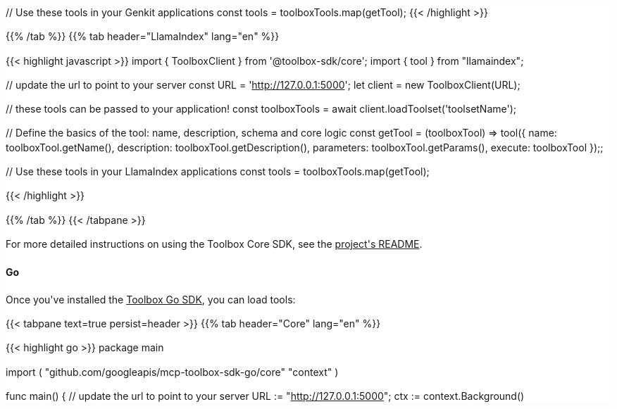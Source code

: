// Use these tools in your Genkit applications
const tools = toolboxTools.map(getTool);
{{< /highlight >}}

{{% /tab %}}
{{% tab header="LlamaIndex" lang="en" %}}

{{< highlight javascript >}}
import { ToolboxClient } from '@toolbox-sdk/core';
import { tool } from "llamaindex";

// update the url to point to your server
const URL = 'http://127.0.0.1:5000';
let client = new ToolboxClient(URL);

// these tools can be passed to your application!
const toolboxTools = await client.loadToolset('toolsetName');

// Define the basics of the tool: name, description, schema and core logic
const getTool = (toolboxTool) => tool({
    name: toolboxTool.getName(),
    description: toolboxTool.getDescription(),
    parameters: toolboxTool.getParams(),
    execute: toolboxTool
});;

// Use these tools in your LlamaIndex applications
const tools = toolboxTools.map(getTool);

{{< /highlight >}}

{{% /tab %}}
{{< /tabpane >}}

For more detailed instructions on using the Toolbox Core SDK, see the
[project's README](https://github.com/googleapis/mcp-toolbox-sdk-js/blob/main/packages/toolbox-core/README.md).

#### Go

Once you've installed the [Toolbox Go
SDK](https://pkg.go.dev/github.com/googleapis/mcp-toolbox-sdk-go/core), you can load
tools:

{{< tabpane text=true persist=header >}}
{{% tab header="Core" lang="en" %}}

{{< highlight go >}}
package main

import (
  "github.com/googleapis/mcp-toolbox-sdk-go/core"
  "context"
)

func main() {
  // update the url to point to your server
  URL := "http://127.0.0.1:5000";
  ctx := context.Background()
